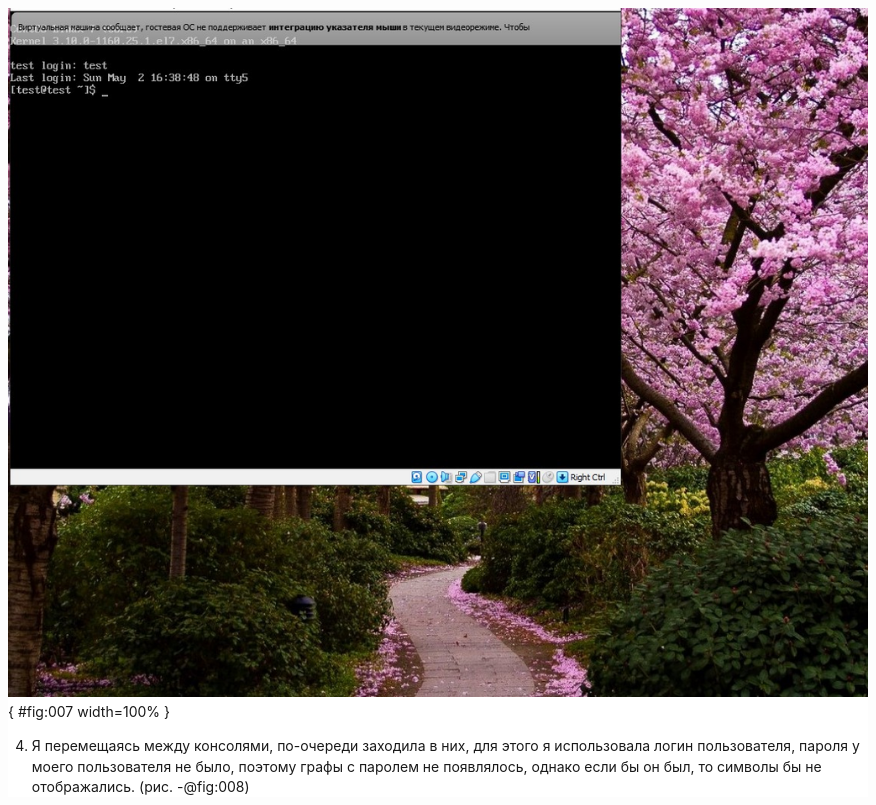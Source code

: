 ![Рис. 7](image/image7.jpg){ #fig:007 width=100% }

4.	Я перемещаясь между консолями, по-очереди заходила в них, для этого я использовала логин пользователя, пароля у моего пользователя не было, поэтому графы с паролем не появлялось, однако если бы он был, то символы бы не отображались. (рис. -@fig:008) 
